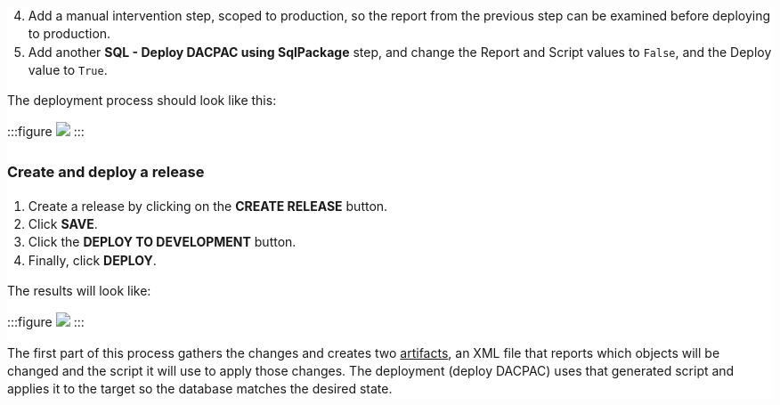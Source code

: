 
4. Add a manual intervention step, scoped to production, so the report from the previous step can be examined before deploying to production.
5. Add another **SQL - Deploy DACPAC using SqlPackage** step, and change the Report and Script values to `False`, and the Deploy value to `True`.

The deployment process should look like this:

:::figure
![](/docs/deployments/databases/sql-server/images/octopus-project-steps.png)
:::

### Create and deploy a release

1. Create a release by clicking on the **CREATE RELEASE** button.
2. Click **SAVE**.
3. Click the **DEPLOY TO DEVELOPMENT** button.
4. Finally, click **DEPLOY**.

The results will look like:

:::figure
![](/docs/deployments/databases/sql-server/images/octopus-project-deploy-complete.png)
:::

The first part of this process gathers the changes and creates two [artifacts](/docs/projects/deployment-process/artifacts), an XML file that reports which objects will be changed and the script it will use to apply those changes.  The deployment (deploy DACPAC) uses that generated script and applies it to the target so the database matches the desired state.
